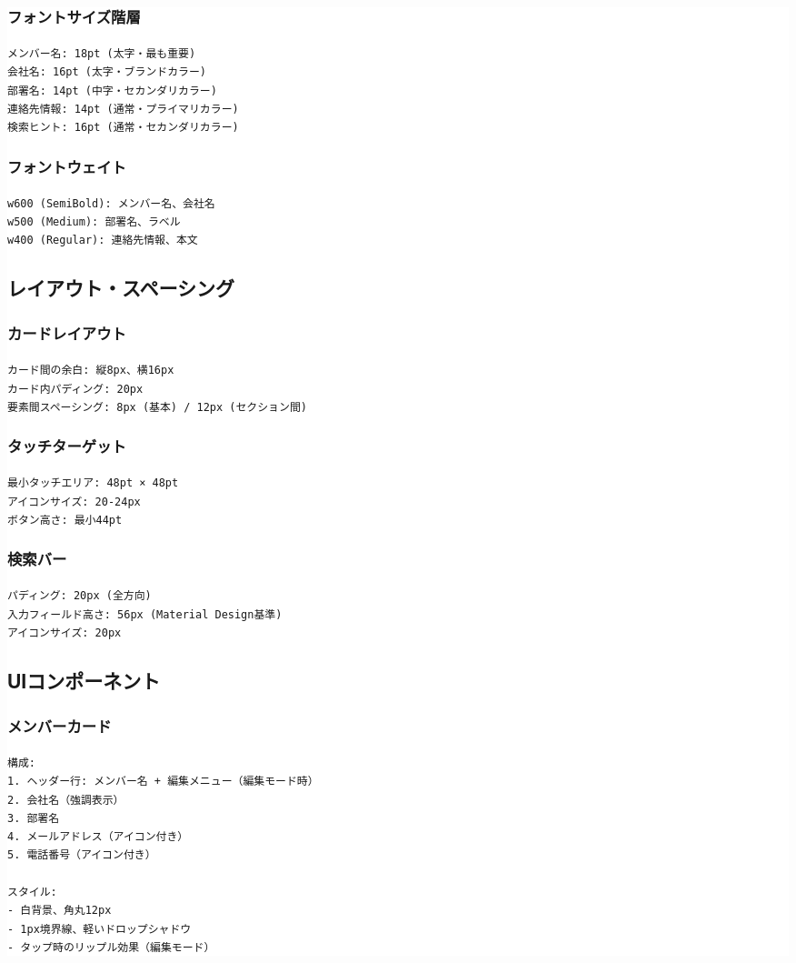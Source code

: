 ### フォントサイズ階層
```
メンバー名: 18pt (太字・最も重要)
会社名: 16pt (太字・ブランドカラー)
部署名: 14pt (中字・セカンダリカラー)
連絡先情報: 14pt (通常・プライマリカラー)
検索ヒント: 16pt (通常・セカンダリカラー)
```

### フォントウェイト
```
w600 (SemiBold): メンバー名、会社名
w500 (Medium): 部署名、ラベル
w400 (Regular): 連絡先情報、本文
```

## レイアウト・スペーシング

### カードレイアウト
```
カード間の余白: 縦8px、横16px
カード内パディング: 20px
要素間スペーシング: 8px (基本) / 12px (セクション間)
```

### タッチターゲット
```
最小タッチエリア: 48pt × 48pt
アイコンサイズ: 20-24px
ボタン高さ: 最小44pt
```

### 検索バー
```
パディング: 20px (全方向)
入力フィールド高さ: 56px (Material Design基準)
アイコンサイズ: 20px
```

## UIコンポーネント

### メンバーカード
```
構成:
1. ヘッダー行: メンバー名 + 編集メニュー（編集モード時）
2. 会社名（強調表示）
3. 部署名
4. メールアドレス（アイコン付き）
5. 電話番号（アイコン付き）

スタイル:
- 白背景、角丸12px
- 1px境界線、軽いドロップシャドウ
- タップ時のリップル効果（編集モード）
```
